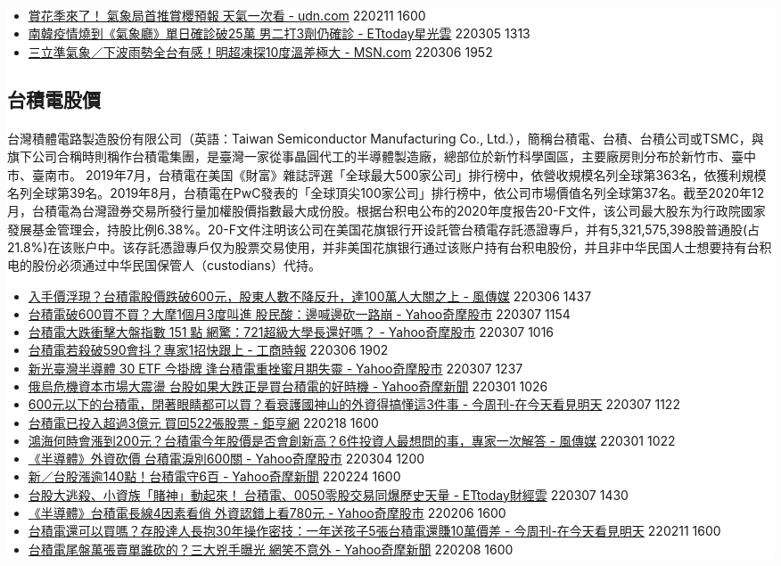 - [賞花季來了！ 氣象局首推賞櫻預報 天氣一次看 - udn.com](https://udn.com/news/story/7266/6092363 "賞花季來了！ 氣象局首推賞櫻預報 天氣一次看 - udn.com") 220211 1600
- [南韓疫情燒到《氣象廳》單日確診破25萬 男二打3劑仍確診 - ETtoday星光雲](https://star.ettoday.net/news/2201854 "南韓疫情燒到《氣象廳》單日確診破25萬 男二打3劑仍確診 - ETtoday星光雲") 220305 1313
- [三立準氣象／下波雨勢全台有感！明超凍探10度溫差極大 - MSN.com](https://www.msn.com/zh-tw/news/living/%E4%B8%89%E7%AB%8B%E6%BA%96%E6%B0%A3%E8%B1%A1-%E4%B8%8B%E6%B3%A2%E9%9B%A8%E5%8B%A2%E5%85%A8%E5%8F%B0%E6%9C%89%E6%84%9F-%E6%98%8E%E8%B6%85%E5%87%8D%E6%8E%A210%E5%BA%A6-%E6%BA%AB%E5%B7%AE%E6%A5%B5%E5%A4%A7/ar-AAUGj6h?li=BBqj0iS "三立準氣象／下波雨勢全台有感！明超凍探10度溫差極大 - MSN.com") 220306 1952

## 台積電股價

台灣積體電路製造股份有限公司（英語：Taiwan Semiconductor Manufacturing Co., Ltd.），簡稱台積電、台積、台積公司或TSMC，與旗下公司合稱時則稱作台積電集團，是臺灣一家從事晶圓代工的半導體製造廠，總部位於新竹科學園區，主要廠房則分布於新竹市、臺中市、臺南市。
2019年7月，台積電在美国《財富》雜誌評選「全球最大500家公司」排行榜中，依營收規模名列全球第363名，依獲利規模名列全球第39名。2019年8月，台積電在PwC發表的「全球頂尖100家公司」排行榜中，依公司市場價值名列全球第37名。截至2020年12月，台積電為台灣證券交易所發行量加權股價指數最大成份股。根据台积电公布的2020年度报告20-F文件，该公司最大股东为行政院國家發展基金管理会，持股比例6.38%。20-F文件注明该公司在美国花旗银行开设託管台積電存託憑證專戶，并有5,321,575,398股普通股(占21.8%)在该账户中。该存託憑證專戶仅为股票交易使用，并非美国花旗银行通过该账户持有台积电股份，并且非中华民国人士想要持有台积电的股份必须通过中华民国保管人（custodians）代持。
- [入手價浮現？台積電股價跌破600元，股東人數不降反升，達100萬人大關之上 - 風傳媒](https://www.storm.mg/lifestyle/4225842 "入手價浮現？台積電股價跌破600元，股東人數不降反升，達100萬人大關之上 - 風傳媒") 220306 1437
- [台積電破600買不買？大摩1個月3度叫進 股民酸：邊喊邊砍一路崩 - Yahoo奇摩股市](https://tw.stock.yahoo.com/news/%E5%8F%B0%E7%A9%8D%E9%9B%BB%E7%A0%B4600%E8%B2%B7%E4%B8%8D%E8%B2%B7-%E5%A4%A7%E6%91%A91%E5%80%8B%E6%9C%883%E5%BA%A6%E5%8F%AB%E9%80%B2-%E8%82%A1%E6%B0%91%E9%85%B8-%E9%82%8A%E5%96%8A%E9%82%8A%E7%A0%8D-%E8%B7%AF%E5%B4%A9-032800943.html "台積電破600買不買？大摩1個月3度叫進 股民酸：邊喊邊砍一路崩 - Yahoo奇摩股市") 220307 1154
- [台積電大跌衝擊大盤指數 151 點 網驚：721超級大學長還好嗎？ - Yahoo奇摩股市](https://tw.stock.yahoo.com/news/%E5%8F%B0%E7%A9%8D%E9%9B%BB%E5%A4%A7%E8%B7%8C%E8%A1%9D%E6%93%8A%E5%A4%A7%E7%9B%A4%E6%8C%87%E6%95%B8-151-%E9%BB%9E-%E7%B6%B2%E9%A9%9A%EF%BC%9A-721-%E8%B6%85%E7%B4%9A%E5%A4%A7%E5%AD%B8%E9%95%B7%E9%82%84%E5%A5%BD%E5%97%8E%EF%BC%9F-021213809.html "台積電大跌衝擊大盤指數 151 點 網驚：721超級大學長還好嗎？ - Yahoo奇摩股市") 220307 1016
- [台積電若殺破590會抖？專家1招快跟上 - 工商時報](https://ctee.com.tw/news/stocks/605180.html "台積電若殺破590會抖？專家1招快跟上 - 工商時報") 220306 1902
- [新光臺灣半導體 30 ETF 今掛牌 逢台積電重挫蜜月期失靈 - Yahoo奇摩股市](https://tw.stock.yahoo.com/news/%E6%96%B0%E5%85%89%E8%87%BA%E7%81%A3%E5%8D%8A%E5%B0%8E%E9%AB%94-30-etf-%E4%BB%8A%E6%8E%9B%E7%89%8C-%E9%80%A2%E5%8F%B0%E7%A9%8D%E9%9B%BB%E9%87%8D%E6%8C%AB%E8%9C%9C%E6%9C%88%E6%9C%9F%E5%A4%B1%E9%9D%88-043329255.html "新光臺灣半導體 30 ETF 今掛牌 逢台積電重挫蜜月期失靈 - Yahoo奇摩股市") 220307 1237
- [俄烏危機資本市場大震盪 台股如果大跌正是買台積電的好時機 - Yahoo奇摩新聞](https://tw.news.yahoo.com/%E4%BF%84%E7%83%8F%E5%8D%B1%E6%A9%9F%E8%B3%87%E6%9C%AC%E5%B8%82%E5%A0%B4%E5%A4%A7%E9%9C%87%E7%9B%AA-%E5%8F%B0%E8%82%A1%E5%A6%82%E6%9E%9C%E5%A4%A7%E8%B7%8C%E6%AD%A3%E6%98%AF%E8%B2%B7%E5%8F%B0%E7%A9%8D%E9%9B%BB%E7%9A%84%E5%A5%BD%E6%99%82%E6%A9%9F-000114516.html "俄烏危機資本市場大震盪 台股如果大跌正是買台積電的好時機 - Yahoo奇摩新聞") 220301 1026
- [600元以下的台積電，閉著眼睛都可以買？看衰護國神山的外資得搞懂這3件事 - 今周刊-在今天看見明天](https://www.businesstoday.com.tw/article/category/80394/post/202203070028/ "600元以下的台積電，閉著眼睛都可以買？看衰護國神山的外資得搞懂這3件事 - 今周刊-在今天看見明天") 220307 1122
- [台積電已投入超過3億元 買回522張股票 - 鉅亨網](https://m.cnyes.com/news/id/4816558 "台積電已投入超過3億元 買回522張股票 - 鉅亨網") 220218 1600
- [鴻海何時會漲到200元？台積電今年股價是否會創新高？6件投資人最想問的事，專家一次解答 - 風傳媒](https://www.storm.mg/lifestyle/4171775?page=1 "鴻海何時會漲到200元？台積電今年股價是否會創新高？6件投資人最想問的事，專家一次解答 - 風傳媒") 220301 1022
- [《半導體》外資砍價 台積電淚別600關 - Yahoo奇摩股市](https://tw.stock.yahoo.com/news/%E5%8D%8A%E5%B0%8E%E9%AB%94-%E5%A4%96%E8%B3%87%E7%A0%8D%E5%83%B9-%E5%8F%B0%E7%A9%8D%E9%9B%BB%E6%B7%9A%E5%88%A5600%E9%97%9C-034836289.html "《半導體》外資砍價 台積電淚別600關 - Yahoo奇摩股市") 220304 1200
- [新／台股漲逾140點！台積電守6百 - Yahoo奇摩新聞](https://tw.news.yahoo.com/%E6%96%B0-%E5%8F%B0%E8%82%A1%E6%BC%B2%E9%80%BE140%E9%BB%9E-%E5%8F%B0%E7%A9%8D%E9%9B%BB%E5%AE%886%E7%99%BE-011540761.html "新／台股漲逾140點！台積電守6百 - Yahoo奇摩新聞") 220224 1600
- [台股大逃殺、小資族「賭神」動起來！ 台積電、0050零股交易同爆歷史天量 - ETtoday財經雲](https://finance.ettoday.net/news/2202937 "台股大逃殺、小資族「賭神」動起來！ 台積電、0050零股交易同爆歷史天量 - ETtoday財經雲") 220307 1430
- [《半導體》台積電長線4因素看俏 外資認錯上看780元 - Yahoo奇摩股市](https://tw.stock.yahoo.com/news/%E5%8D%8A%E5%B0%8E%E9%AB%94-%E5%8F%B0%E7%A9%8D%E9%9B%BB%E9%95%B7%E7%B7%9A4%E5%9B%A0%E7%B4%A0%E7%9C%8B%E4%BF%8F-%E5%A4%96%E8%B3%87%E8%AA%8D%E9%8C%AF%E4%B8%8A%E7%9C%8B780%E5%85%83-034718300.html "《半導體》台積電長線4因素看俏 外資認錯上看780元 - Yahoo奇摩股市") 220206 1600
- [台積電還可以買嗎？存股達人長抱30年操作密技：一年送孩子5張台積電還賺10萬價差 - 今周刊-在今天看見明天](https://www.businesstoday.com.tw/article/category/183008/post/202202110005/ "台積電還可以買嗎？存股達人長抱30年操作密技：一年送孩子5張台積電還賺10萬價差 - 今周刊-在今天看見明天") 220211 1600
- [台積電尾盤萬張賣單誰砍的？三大兇手曝光 網笑不意外 - Yahoo奇摩新聞](https://tw.news.yahoo.com/%E5%8F%B0%E7%A9%8D%E9%9B%BB%E5%B0%BE%E7%9B%A4%E8%90%AC%E5%BC%B5%E8%B3%A3%E5%96%AE%E8%AA%B0%E7%A0%8D%E7%9A%84-%E4%B8%89%E5%A4%A7%E5%85%87%E6%89%8B%E6%9B%9D%E5%85%89-%E7%B6%B2%E7%AC%91%E4%B8%8D%E6%84%8F%E5%A4%96-021100234.html "台積電尾盤萬張賣單誰砍的？三大兇手曝光 網笑不意外 - Yahoo奇摩新聞") 220208 1600